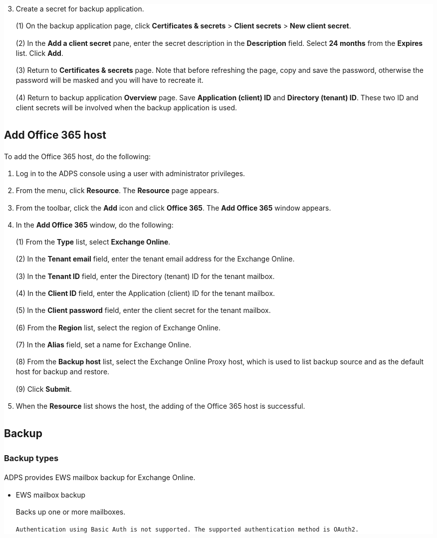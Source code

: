 3. Create a secret for backup application.

	(1) On the backup application page, click **Certificates & secrets** > **Client secrets** > **New client secret**.

	(2) In the **Add a client secret** pane, enter the secret description in the **Description** field. Select **24 months** from the **Expires** list. Click **Add**.
	
	(3) Return to **Certificates & secrets** page. Note that before refreshing the page, copy and save the password, otherwise the password will be masked and you will have to recreate it.
	
	(4) Return to backup application **Overview** page. Save **Application (client) ID** and **Directory (tenant) ID**. These two ID and client secrets will be involved when the backup application is used.

## Add Office 365 host

To add the Office 365 host, do the following:

1. Log in to the ADPS console using a user with administrator privileges.

2. From the menu, click **Resource**. The **Resource** page appears.

3. From the toolbar, click the **Add** icon and click **Office 365**. The **Add Office 365** window appears.

4. In the **Add Office 365** window, do the following:

	(1) From the **Type** list, select **Exchange Online**.

	(2) In the **Tenant email** field, enter the tenant email address for the Exchange Online.

	(3) In the **Tenant ID** field, enter the Directory (tenant) ID for the tenant mailbox. 

	(4) In the **Client ID** field, enter the Application (client) ID for the tenant mailbox.

	(5) In the **Client password** field, enter the client secret for the tenant mailbox.

	(6) From the **Region** list, select the region of Exchange Online.

	(7) In the **Alias** field, set a name for Exchange Online. 

	(8) From the **Backup host** list, select the Exchange Online Proxy host, which is used to list backup source and as the default host for backup and restore.

	(9) Click **Submit**.

5. When the **Resource** list shows the host, the adding of the Office 365 host is successful.

## Backup

### Backup types

ADPS provides EWS mailbox backup for Exchange Online.

- EWS mailbox backup

	Backs up one or more mailboxes.

	```{note}
	Authentication using Basic Auth is not supported. The supported authentication method is OAuth2.
	```
	